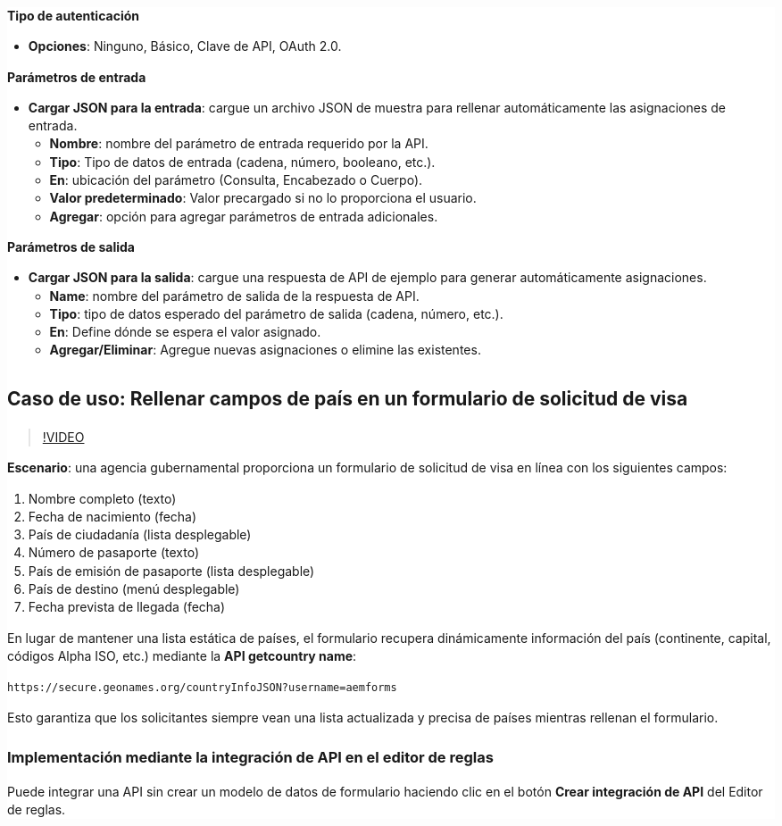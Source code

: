 **Tipo de autenticación**

* **Opciones**: Ninguno, Básico, Clave de API, OAuth 2.0.

**Parámetros de entrada**

* **Cargar JSON para la entrada**: cargue un archivo JSON de muestra para rellenar automáticamente las asignaciones de entrada.
   * **Nombre**: nombre del parámetro de entrada requerido por la API.
   * **Tipo**: Tipo de datos de entrada (cadena, número, booleano, etc.).
   * **En**: ubicación del parámetro (Consulta, Encabezado o Cuerpo).
   * **Valor predeterminado**: Valor precargado si no lo proporciona el usuario.
   * **Agregar**: opción para agregar parámetros de entrada adicionales.

**Parámetros de salida**

* **Cargar JSON para la salida**: cargue una respuesta de API de ejemplo para generar automáticamente asignaciones.
   * **Name**: nombre del parámetro de salida de la respuesta de API.
   * **Tipo**: tipo de datos esperado del parámetro de salida (cadena, número, etc.).
   * **En**: Define dónde se espera el valor asignado.
   * **Agregar/Eliminar**: Agregue nuevas asignaciones o elimine las existentes.

## Caso de uso: Rellenar campos de país en un formulario de solicitud de visa

>[!VIDEO](https://video.tv.adobe.com/v/3471606/rule-editor-api-integration/?quality=12&learn=on)

**Escenario**: una agencia gubernamental proporciona un formulario de solicitud de visa en línea con los siguientes campos:

1. Nombre completo (texto)
2. Fecha de nacimiento (fecha)
3. País de ciudadanía (lista desplegable)
4. Número de pasaporte (texto)
5. País de emisión de pasaporte (lista desplegable)
6. País de destino (menú desplegable)
7. Fecha prevista de llegada (fecha)

En lugar de mantener una lista estática de países, el formulario recupera dinámicamente información del país (continente, capital, códigos Alpha ISO, etc.) mediante la **API getcountry name**:

`https://secure.geonames.org/countryInfoJSON?username=aemforms`

Esto garantiza que los solicitantes siempre vean una lista actualizada y precisa de países mientras rellenan el formulario.

### Implementación mediante la integración de API en el editor de reglas

Puede integrar una API sin crear un modelo de datos de formulario haciendo clic en el botón **Crear integración de API** del Editor de reglas.
